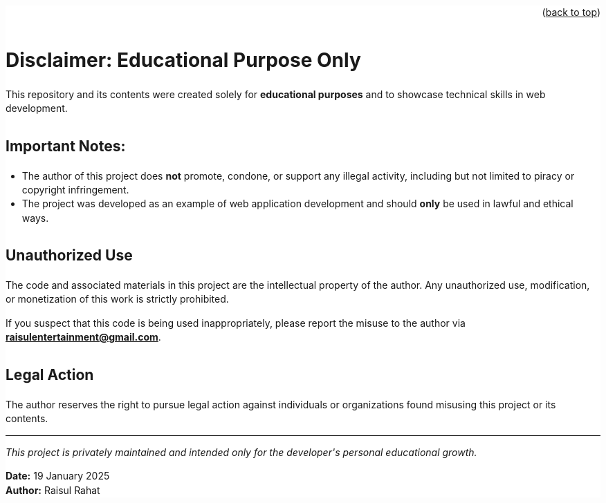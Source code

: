 
<p align="right">(<a href="#readme-top">back to top</a>)</p>





# Disclaimer: Educational Purpose Only  

This repository and its contents were created solely for **educational purposes** and to showcase technical skills in web development.  

## Important Notes:  
- The author of this project does **not** promote, condone, or support any illegal activity, including but not limited to piracy or copyright infringement.  
- The project was developed as an example of web application development and should **only** be used in lawful and ethical ways.  

## Unauthorized Use  
The code and associated materials in this project are the intellectual property of the author. Any unauthorized use, modification, or monetization of this work is strictly prohibited.  

If you suspect that this code is being used inappropriately, please report the misuse to the author via **[raisulentertainment@gmail.com](mailto:raisulentertainment@gmail.com)**.  

## Legal Action  
The author reserves the right to pursue legal action against individuals or organizations found misusing this project or its contents.  

---

*This project is privately maintained and intended only for the developer's personal educational growth.*  

**Date:** 19 January 2025  
**Author:** Raisul Rahat


